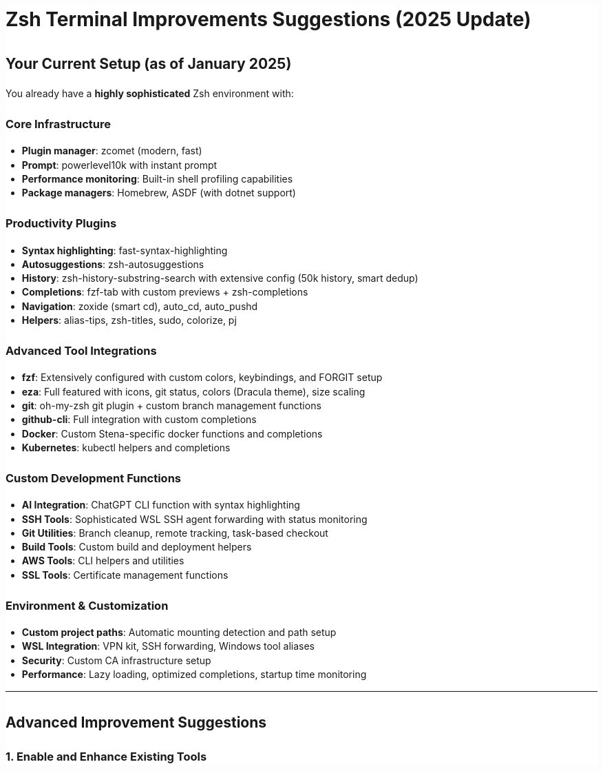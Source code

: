# Zsh Terminal Improvements Suggestions (2025 Update)

## Your Current Setup (as of January 2025)
You already have a **highly sophisticated** Zsh environment with:

### Core Infrastructure
- **Plugin manager**: zcomet (modern, fast)
- **Prompt**: powerlevel10k with instant prompt
- **Performance monitoring**: Built-in shell profiling capabilities
- **Package managers**: Homebrew, ASDF (with dotnet support)

### Productivity Plugins
- **Syntax highlighting**: fast-syntax-highlighting
- **Autosuggestions**: zsh-autosuggestions
- **History**: zsh-history-substring-search with extensive config (50k history, smart dedup)
- **Completions**: fzf-tab with custom previews + zsh-completions
- **Navigation**: zoxide (smart cd), auto_cd, auto_pushd
- **Helpers**: alias-tips, zsh-titles, sudo, colorize, pj

### Advanced Tool Integrations
- **fzf**: Extensively configured with custom colors, keybindings, and FORGIT setup
- **eza**: Full featured with icons, git status, colors (Dracula theme), size scaling
- **git**: oh-my-zsh git plugin + custom branch management functions
- **github-cli**: Full integration with custom completions
- **Docker**: Custom Stena-specific docker functions and completions
- **Kubernetes**: kubectl helpers and completions

### Custom Development Functions
- **AI Integration**: ChatGPT CLI function with syntax highlighting
- **SSH Tools**: Sophisticated WSL SSH agent forwarding with status monitoring
- **Git Utilities**: Branch cleanup, remote tracking, task-based checkout
- **Build Tools**: Custom build and deployment helpers
- **AWS Tools**: CLI helpers and utilities
- **SSL Tools**: Certificate management functions

### Environment & Customization
- **Custom project paths**: Automatic mounting detection and path setup
- **WSL Integration**: VPN kit, SSH forwarding, Windows tool aliases
- **Security**: Custom CA infrastructure setup
- **Performance**: Lazy loading, optimized completions, startup time monitoring

---

## Advanced Improvement Suggestions

### 1. **Enable and Enhance Existing Tools**
